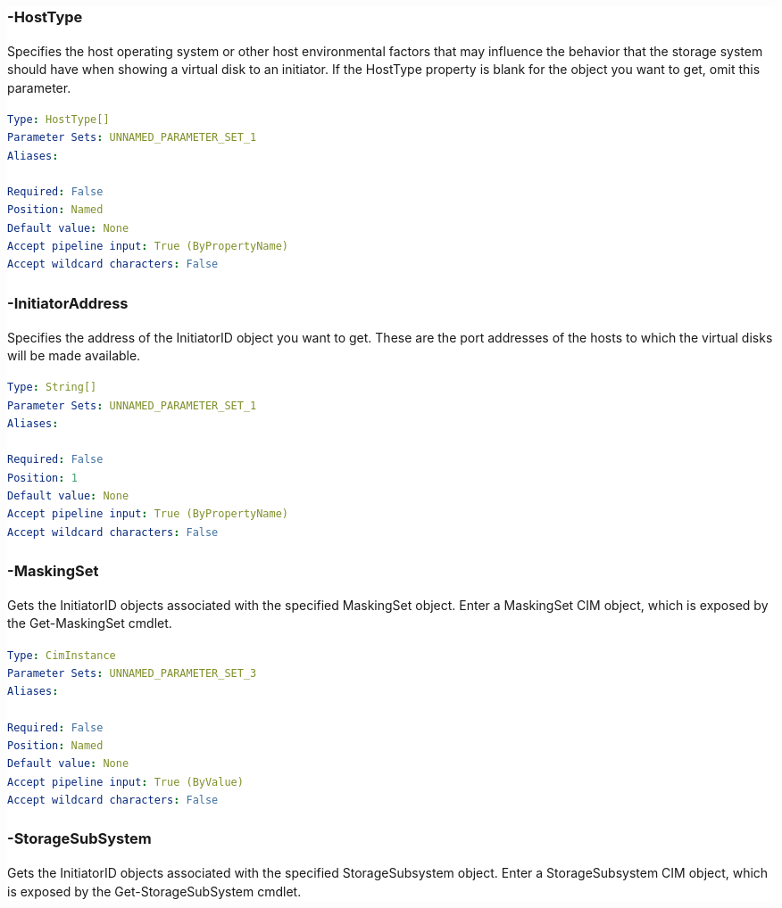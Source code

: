 ### -HostType
Specifies the host operating system or other host environmental factors that may influence the behavior that the storage system should have when showing a virtual disk to an initiator.
If the HostType property is blank for the object you want to get, omit this parameter.

```yaml
Type: HostType[]
Parameter Sets: UNNAMED_PARAMETER_SET_1
Aliases: 

Required: False
Position: Named
Default value: None
Accept pipeline input: True (ByPropertyName)
Accept wildcard characters: False
```

### -InitiatorAddress
Specifies the address of the InitiatorID object you want to get.
These are the port addresses of the hosts to which the virtual disks will be made available.

```yaml
Type: String[]
Parameter Sets: UNNAMED_PARAMETER_SET_1
Aliases: 

Required: False
Position: 1
Default value: None
Accept pipeline input: True (ByPropertyName)
Accept wildcard characters: False
```

### -MaskingSet
Gets the InitiatorID objects associated with the specified MaskingSet object.
Enter a MaskingSet CIM object, which is exposed by the Get-MaskingSet cmdlet.

```yaml
Type: CimInstance
Parameter Sets: UNNAMED_PARAMETER_SET_3
Aliases: 

Required: False
Position: Named
Default value: None
Accept pipeline input: True (ByValue)
Accept wildcard characters: False
```

### -StorageSubSystem
Gets the InitiatorID objects associated with the specified StorageSubsystem object.
Enter a StorageSubsystem CIM object, which is exposed by the Get-StorageSubSystem cmdlet.
